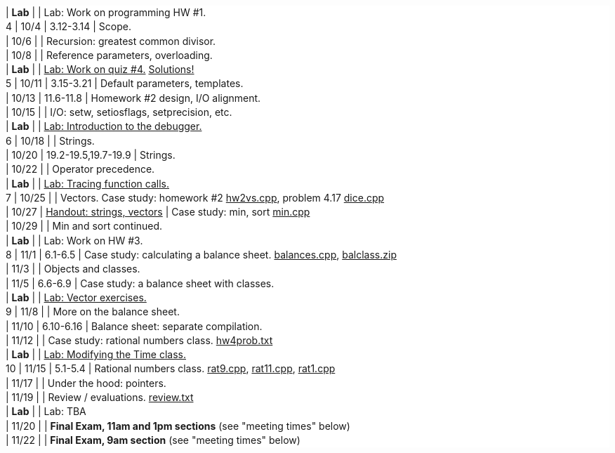   | **Lab** |    | Lab: Work on programming HW #1.  
4  | 10/4  | 3.12-3.14 |  Scope.  
  | 10/6  |   |  Recursion: greatest common divisor.  
  | 10/8  |   |  Reference parameters, overloading.  
  | **Lab** |    | [Lab: Work on quiz #4.](lab4.txt) [Solutions!
](lab4sol.txt)  
5  | 10/11  | 3.15-3.21 |  Default parameters, templates.  
  | 10/13  | 11.6-11.8 |  Homework #2 design, I/O alignment.  
  | 10/15  |   |  I/O: setw, setiosflags, setprecision, etc.  
  | **Lab** |    | [Lab: Introduction to the debugger. ](lab5.html)  
6  | 10/18  |   |  Strings.  
  | 10/20  | 19.2-19.5,19.7-19.9 |  Strings.  
  | 10/22  |   |  Operator precedence.  
  | **Lab** |    | [Lab: Tracing function calls. ](lab6.html)  
7  | 10/25  |   |  Vectors. Case study: homework #2 [hw2vs.cpp](hw2vs.cpp),
problem 4.17 [dice.cpp](dice.cpp)  
  | 10/27  | [Handout: strings, vectors](stringvec.html) | Case study: min,
sort [min.cpp](min.cpp)  
  | 10/29  |   |  Min and sort continued.  
  | **Lab** |    | Lab: Work on HW #3.  
8  | 11/1  | 6.1-6.5 |  Case study: calculating a balance sheet.
[balances.cpp](balances.cpp), [balclass.zip](balclass.zip)  
  | 11/3  |   |  Objects and classes.  
  | 11/5  | 6.6-6.9 |  Case study: a balance sheet with classes.  
  | **Lab** |    | [Lab: Vector exercises. ](lab8.html)  
9  | 11/8  |   |  More on the balance sheet.  
  | 11/10  | 6.10-6.16 |  Balance sheet: separate compilation.  
  | 11/12  |   |  Case study: rational numbers class.
[hw4prob.txt](hw4prob.txt)  
  | **Lab** |    | [Lab: Modifying the Time class. ](lab9.html)  
10  | 11/15  | 5.1-5.4 |  Rational numbers class. [rat9.cpp](rat9.cpp),
[rat11.cpp](rat11.cpp), [rat1.cpp](rat1.cpp)  
  | 11/17  |   |  Under the hood: pointers.  
  | 11/19  |   |  Review / evaluations. [review.txt](review.txt)  
  | **Lab** |    | Lab: TBA  
  | 11/20  |   |  **Final Exam, 11am and 1pm sections** (see "meeting times"
below)  
  | 11/22  |   |  **Final Exam, 9am section** (see "meeting times" below)  
  